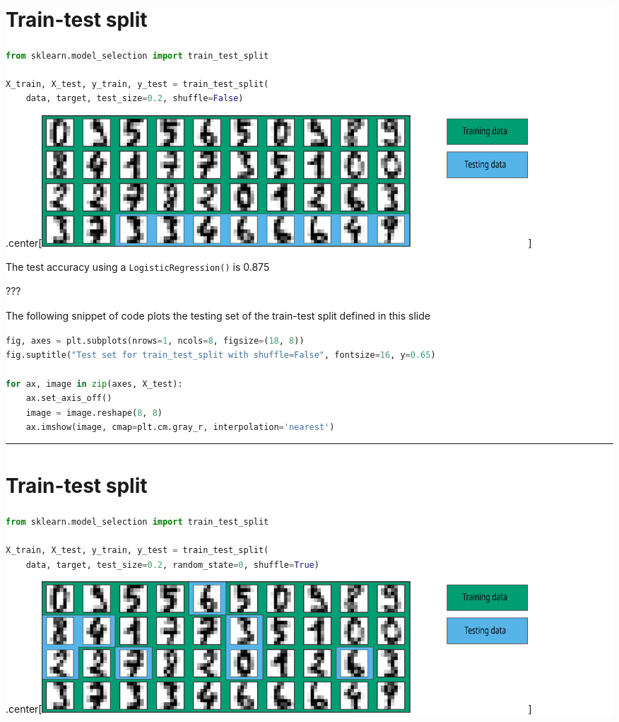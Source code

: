 # Train-test split

```python
from sklearn.model_selection import train_test_split

X_train, X_test, y_train, y_test = train_test_split(
    data, target, test_size=0.2, shuffle=False)
```

.center[<img src="../figures/cross-val5.svg" width=80%>]

The test accuracy using a `LogisticRegression()` is 0.875

???

The following snippet of code plots the testing set of the train-test split defined in this slide

```python
fig, axes = plt.subplots(nrows=1, ncols=8, figsize=(18, 8))
fig.suptitle("Test set for train_test_split with shuffle=False", fontsize=16, y=0.65)

for ax, image in zip(axes, X_test):
    ax.set_axis_off()
    image = image.reshape(8, 8)
    ax.imshow(image, cmap=plt.cm.gray_r, interpolation='nearest')
```

---

# Train-test split

```python
from sklearn.model_selection import train_test_split

X_train, X_test, y_train, y_test = train_test_split(
    data, target, test_size=0.2, random_state=0, shuffle=True)
```

.center[<img src="../figures/cross-val1-shuffle.svg" width=80%>]
